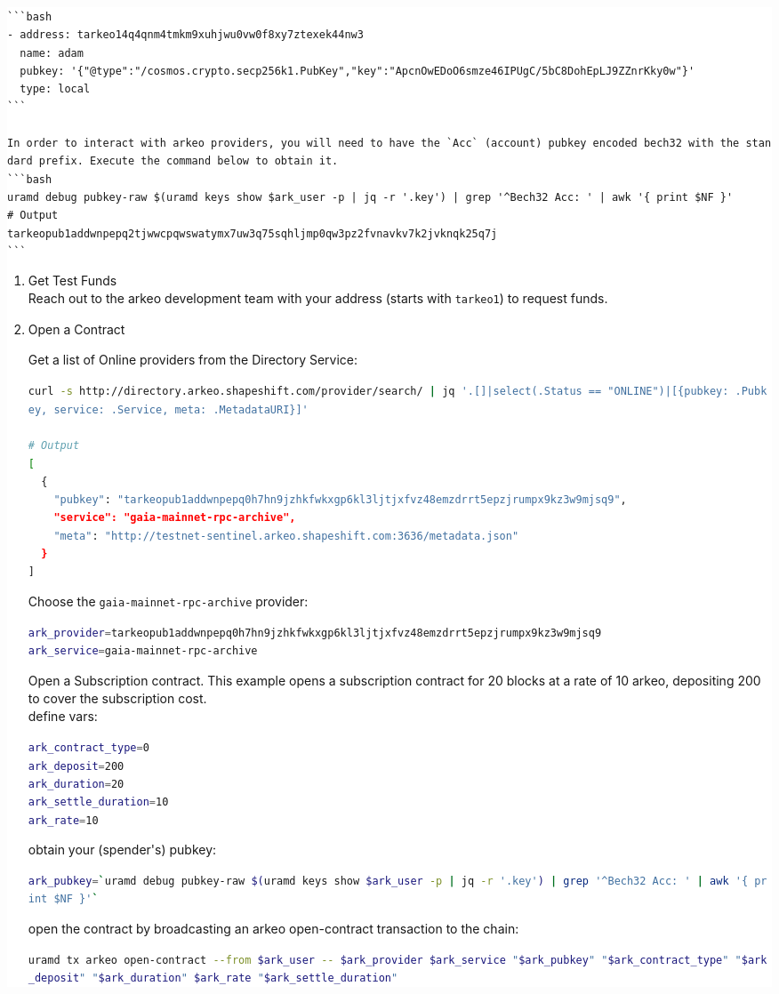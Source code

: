     ```bash
    - address: tarkeo14q4qnm4tmkm9xuhjwu0vw0f8xy7ztexek44nw3
      name: adam
      pubkey: '{"@type":"/cosmos.crypto.secp256k1.PubKey","key":"ApcnOwEDoO6smze46IPUgC/5bC8DohEpLJ9ZZnrKky0w"}'
      type: local
    ```

    In order to interact with arkeo providers, you will need to have the `Acc` (account) pubkey encoded bech32 with the standard prefix. Execute the command below to obtain it.
    ```bash
    uramd debug pubkey-raw $(uramd keys show $ark_user -p | jq -r '.key') | grep '^Bech32 Acc: ' | awk '{ print $NF }'
    # Output
    tarkeopub1addwnpepq2tjwwcpqwswatymx7uw3q75sqhljmp0qw3pz2fvnavkv7k2jvknqk25q7j
    ```

1. Get Test Funds  
  Reach out to the arkeo development team with your address (starts with `tarkeo1`) to request funds.

1. Open a Contract

    Get a list of Online providers from the Directory Service:
    ```bash
    curl -s http://directory.arkeo.shapeshift.com/provider/search/ | jq '.[]|select(.Status == "ONLINE")|[{pubkey: .Pubkey, service: .Service, meta: .MetadataURI}]'

    # Output
    [
      {
        "pubkey": "tarkeopub1addwnpepq0h7hn9jzhkfwkxgp6kl3ljtjxfvz48emzdrrt5epzjrumpx9kz3w9mjsq9",
        "service": "gaia-mainnet-rpc-archive",
        "meta": "http://testnet-sentinel.arkeo.shapeshift.com:3636/metadata.json"
      }
    ]
    ```

    Choose the `gaia-mainnet-rpc-archive` provider:
    ```bash
    ark_provider=tarkeopub1addwnpepq0h7hn9jzhkfwkxgp6kl3ljtjxfvz48emzdrrt5epzjrumpx9kz3w9mjsq9
    ark_service=gaia-mainnet-rpc-archive
    ```

    Open a Subscription contract. This example opens a subscription contract for 20 blocks at a rate of 10 arkeo, depositing 200 to cover the subscription cost.  
    define vars:
    ```bash
    ark_contract_type=0
    ark_deposit=200
    ark_duration=20
    ark_settle_duration=10
    ark_rate=10
    ```
    obtain your (spender's) pubkey:
    ```bash
    ark_pubkey=`uramd debug pubkey-raw $(uramd keys show $ark_user -p | jq -r '.key') | grep '^Bech32 Acc: ' | awk '{ print $NF }'`
    ```
    open the contract by broadcasting an arkeo open-contract transaction to the chain:
    ```bash
    uramd tx arkeo open-contract --from $ark_user -- $ark_provider $ark_service "$ark_pubkey" "$ark_contract_type" "$ark_deposit" "$ark_duration" $ark_rate "$ark_settle_duration"
    ```